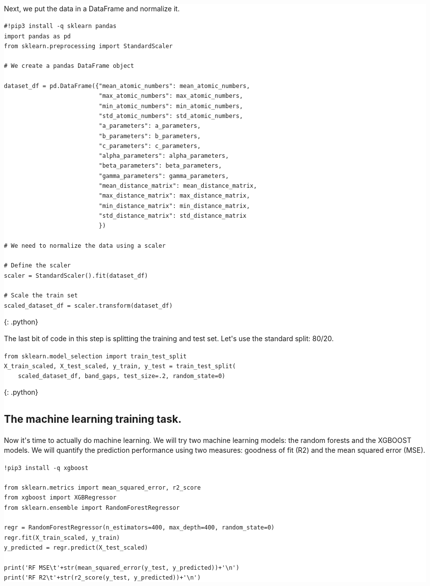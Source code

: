 Next, we put the data in a DataFrame and normalize it.

~~~
#!pip3 install -q sklearn pandas
import pandas as pd
from sklearn.preprocessing import StandardScaler

# We create a pandas DataFrame object

dataset_df = pd.DataFrame({"mean_atomic_numbers": mean_atomic_numbers,
                           "max_atomic_numbers": max_atomic_numbers,
                           "min_atomic_numbers": min_atomic_numbers,
                           "std_atomic_numbers": std_atomic_numbers,
                           "a_parameters": a_parameters,
                           "b_parameters": b_parameters,
                           "c_parameters": c_parameters,
                           "alpha_parameters": alpha_parameters,
                           "beta_parameters": beta_parameters,
                           "gamma_parameters": gamma_parameters,
                           "mean_distance_matrix": mean_distance_matrix,
                           "max_distance_matrix": max_distance_matrix,
                           "min_distance_matrix": min_distance_matrix,
                           "std_distance_matrix": std_distance_matrix
                           })

# We need to normalize the data using a scaler

# Define the scaler
scaler = StandardScaler().fit(dataset_df)

# Scale the train set
scaled_dataset_df = scaler.transform(dataset_df)
~~~
{: .python}


The last bit of code in this step is splitting the training and test set. Let's use the standard split: 80/20.
~~~
from sklearn.model_selection import train_test_split
X_train_scaled, X_test_scaled, y_train, y_test = train_test_split(
    scaled_dataset_df, band_gaps, test_size=.2, random_state=0)

~~~
{: .python}


## The machine learning training task. 

Now it's time to actually do machine learning. We will try two machine learning models: the random forests and the XGBOOST models. We will quantify the prediction performance using two measures: goodness of fit (R2) and the mean squared error (MSE).

~~~
!pip3 install -q xgboost

from sklearn.metrics import mean_squared_error, r2_score
from xgboost import XGBRegressor
from sklearn.ensemble import RandomForestRegressor

regr = RandomForestRegressor(n_estimators=400, max_depth=400, random_state=0)
regr.fit(X_train_scaled, y_train)
y_predicted = regr.predict(X_test_scaled)

print('RF MSE\t'+str(mean_squared_error(y_test, y_predicted))+'\n')
print('RF R2\t'+str(r2_score(y_test, y_predicted))+'\n')

~~~